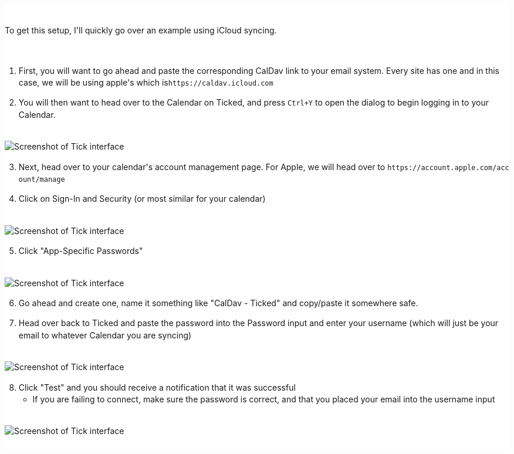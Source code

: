 <br>

To get this setup, I'll quickly go over an example using iCloud syncing. 

<br>

1. First, you will want to go ahead and paste the corresponding CalDav link to your email system. Every site has one and in this case, we will be using apple's which is`https://caldav.icloud.com`

2. You will then want to head over to the Calendar on Ticked, and press `Ctrl+Y` to open the dialog to begin logging in to your Calendar.

<br>

<img src="./images/ss23.png" alt="Screenshot of Tick interface" width="800">

<br>

3. Next, head over to your calendar's account management page. For Apple, we will head over to `https://account.apple.com/account/manage`

4. Click on Sign-In and Security (or most similar for your calendar)

<br>

<img src="./images/ss24.png" alt="Screenshot of Tick interface" width="400">

<br>

5. Click "App-Specific Passwords"

<br>

<img src="./images/ss25.png" alt="Screenshot of Tick interface" width="800">

<br>

6. Go ahead and create one, name it something like "CalDav - Ticked" and copy/paste it somewhere safe.

7. Head over back to Ticked and paste the password into the Password input and enter your username (which will just be your email to whatever Calendar you are syncing)

<br>

<img src="./images/ss27.png" alt="Screenshot of Tick interface" width="800">

<br>

8. Click "Test" and you should receive a notification that it was successful
    - If you are failing to connect, make sure the password is correct, and that you placed your email into the username input

<br>

<img src="./images/ss28.png" alt="Screenshot of Tick interface" width="800">

<br>
<br>
